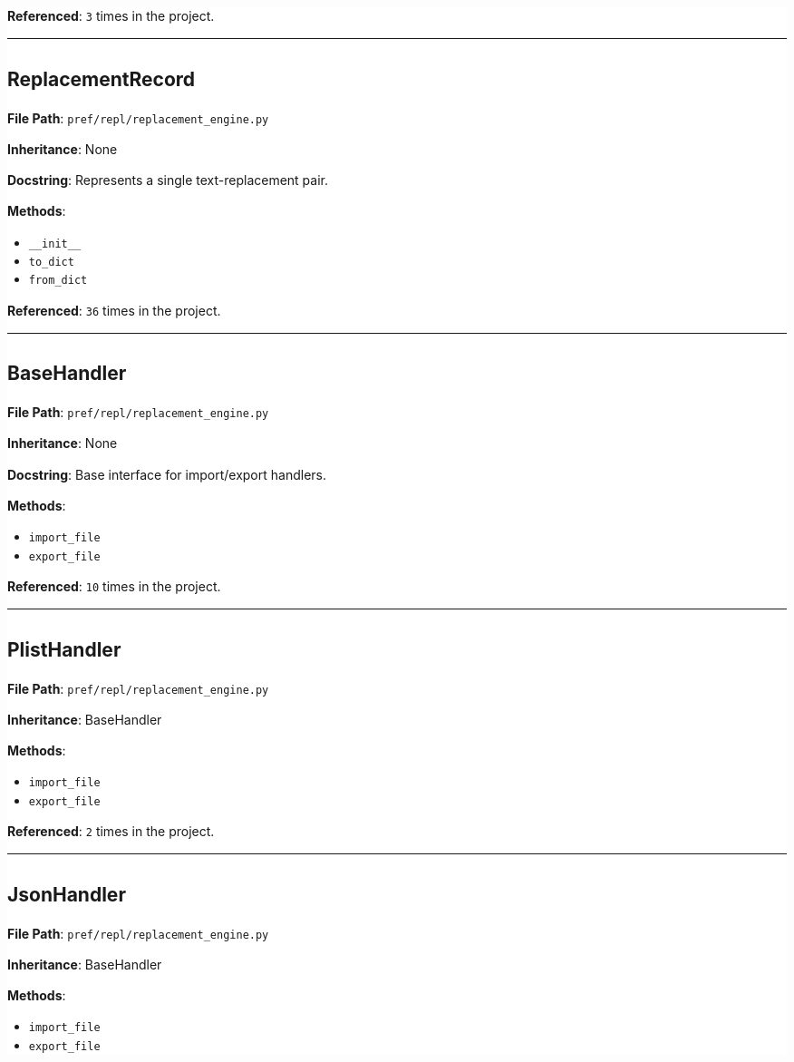 **Referenced**: `3` times in the project.

---

## ReplacementRecord
**File Path**: `pref/repl/replacement_engine.py`

**Inheritance**: None

**Docstring**: Represents a single text-replacement pair.

**Methods**:
- `__init__`
- `to_dict`
- `from_dict`

**Referenced**: `36` times in the project.

---

## BaseHandler
**File Path**: `pref/repl/replacement_engine.py`

**Inheritance**: None

**Docstring**: Base interface for import/export handlers.

**Methods**:
- `import_file`
- `export_file`

**Referenced**: `10` times in the project.

---

## PlistHandler
**File Path**: `pref/repl/replacement_engine.py`

**Inheritance**: BaseHandler

**Methods**:
- `import_file`
- `export_file`

**Referenced**: `2` times in the project.

---

## JsonHandler
**File Path**: `pref/repl/replacement_engine.py`

**Inheritance**: BaseHandler

**Methods**:
- `import_file`
- `export_file`
